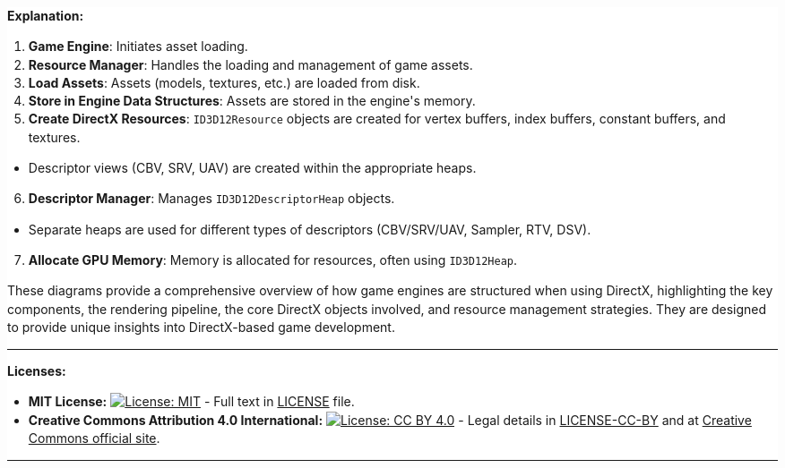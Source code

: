 **Explanation:**

1. **Game Engine**: Initiates asset loading.
2. **Resource Manager**: Handles the loading and management of game assets.
3. **Load Assets**: Assets (models, textures, etc.) are loaded from disk.
4. **Store in Engine Data Structures**: Assets are stored in the engine's memory.
5. **Create DirectX Resources**: `ID3D12Resource` objects are created for vertex buffers, index buffers, constant buffers, and textures.

*   Descriptor views (CBV, SRV, UAV) are created within the appropriate heaps.

6. **Descriptor Manager**: Manages `ID3D12DescriptorHeap` objects.

*   Separate heaps are used for different types of descriptors (CBV/SRV/UAV, Sampler, RTV, DSV).

7. **Allocate GPU Memory**: Memory is allocated for resources, often using `ID3D12Heap`.

These diagrams provide a comprehensive overview of how game engines are structured when using DirectX, highlighting the key components, the rendering pipeline, the core DirectX objects involved, and resource management strategies. They are designed to provide unique insights into DirectX-based game development.



---
**Licenses:**

- **MIT License:**  [![License: MIT](https://img.shields.io/badge/License-MIT-yellow.svg)](LICENSE) - Full text in [LICENSE](LICENSE) file.
- **Creative Commons Attribution 4.0 International:** [![License: CC BY 4.0](https://licensebuttons.net/l/by/4.0/88x31.png)](LICENSE-CC-BY) - Legal details in [LICENSE-CC-BY](LICENSE-CC-BY) and at [Creative Commons official site](http://creativecommons.org/licenses/by/4.0/).

---